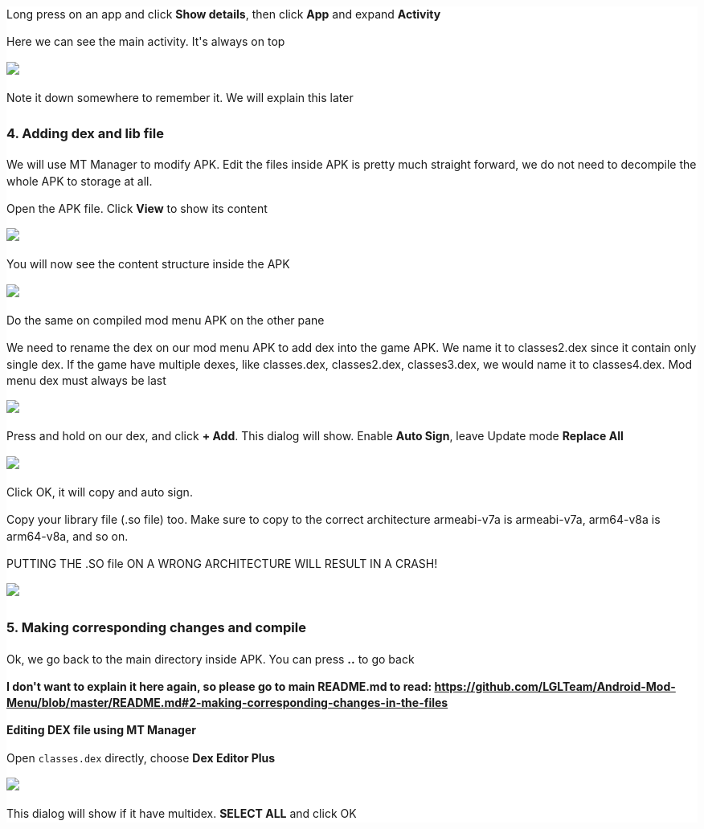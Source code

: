 Long press on an app and click **Show details**, then click **App** and expand **Activity**

Here we can see the main activity. It's always on top

![](https://images2.imgbox.com/fd/e4/CQFS4fJJ_o.png)

Note it down somewhere to remember it. We will explain this later

### 4. Adding dex and lib file

We will use MT Manager to modify APK. Edit the files inside APK is pretty much straight forward, we do not need to decompile the whole APK to storage at all.

Open the APK file. Click **View** to show its content

![](https://images2.imgbox.com/f6/6c/6xd8CxIa_o.png)

You will now see the content structure inside the APK

![](https://images2.imgbox.com/68/b6/ejdGhu1M_o.png)

Do the same on compiled mod menu APK on the other pane

We need to rename the dex on our mod menu APK to add dex into the game APK. We name it to classes2.dex since it contain only single dex. If the game have multiple dexes, like classes.dex, classes2.dex, classes3.dex, we would name it to classes4.dex. Mod menu dex must always be last

![](https://images2.imgbox.com/2d/f2/0ySkQexV_o.png)

Press and hold on our dex, and click **+ Add**. This dialog will show. Enable **Auto Sign**, leave Update mode **Replace All**

![](https://images2.imgbox.com/42/94/6awBaOeG_o.png)

Click OK, it will copy and auto sign.

Copy your library file (.so file) too. Make sure to copy to the correct architecture
armeabi-v7a is armeabi-v7a, arm64-v8a is arm64-v8a, and so on.

PUTTING THE .SO file ON A WRONG ARCHITECTURE WILL RESULT IN A CRASH!

![](https://images2.imgbox.com/34/93/NqI2kgOl_o.png)

### 5. Making corresponding changes and compile

Ok, we go back to the main directory inside APK. You can press **..** to go back

**I don't want to explain it here again, so please go to main README.md to read: https://github.com/LGLTeam/Android-Mod-Menu/blob/master/README.md#2-making-corresponding-changes-in-the-files**

**Editing DEX file using MT Manager**

Open `classes.dex` directly, choose **Dex Editor Plus**

![](https://images2.imgbox.com/d4/65/UlDjc5EY_o.png)

This dialog will show if it have multidex. **SELECT ALL** and click OK
